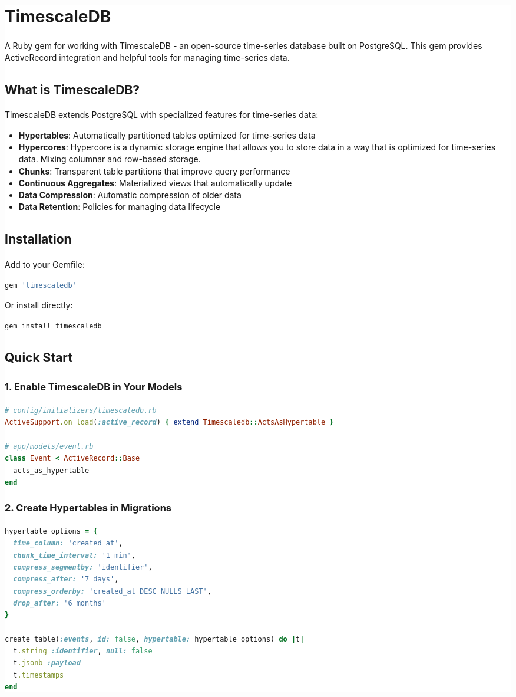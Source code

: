 # TimescaleDB

A Ruby gem for working with TimescaleDB - an open-source time-series database built on PostgreSQL. This gem provides ActiveRecord integration and helpful tools for managing time-series data.

## What is TimescaleDB?

TimescaleDB extends PostgreSQL with specialized features for time-series data:

- **Hypertables**: Automatically partitioned tables optimized for time-series data
- **Hypercores**: Hypercore is a dynamic storage engine that allows you to store data in a way that is optimized for time-series data. Mixing columnar and row-based storage.
- **Chunks**: Transparent table partitions that improve query performance
- **Continuous Aggregates**: Materialized views that automatically update
- **Data Compression**: Automatic compression of older data
- **Data Retention**: Policies for managing data lifecycle

## Installation

Add to your Gemfile:

```ruby
gem 'timescaledb'
```

Or install directly:

```bash
gem install timescaledb
```

## Quick Start

### 1. Enable TimescaleDB in Your Models

```ruby
# config/initializers/timescaledb.rb
ActiveSupport.on_load(:active_record) { extend Timescaledb::ActsAsHypertable }

# app/models/event.rb
class Event < ActiveRecord::Base
  acts_as_hypertable
end
```

### 2. Create Hypertables in Migrations

```ruby
hypertable_options = {
  time_column: 'created_at',
  chunk_time_interval: '1 min',
  compress_segmentby: 'identifier',
  compress_after: '7 days',
  compress_orderby: 'created_at DESC NULLS LAST',
  drop_after: '6 months'
}

create_table(:events, id: false, hypertable: hypertable_options) do |t|
  t.string :identifier, null: false
  t.jsonb :payload
  t.timestamps
end
```
